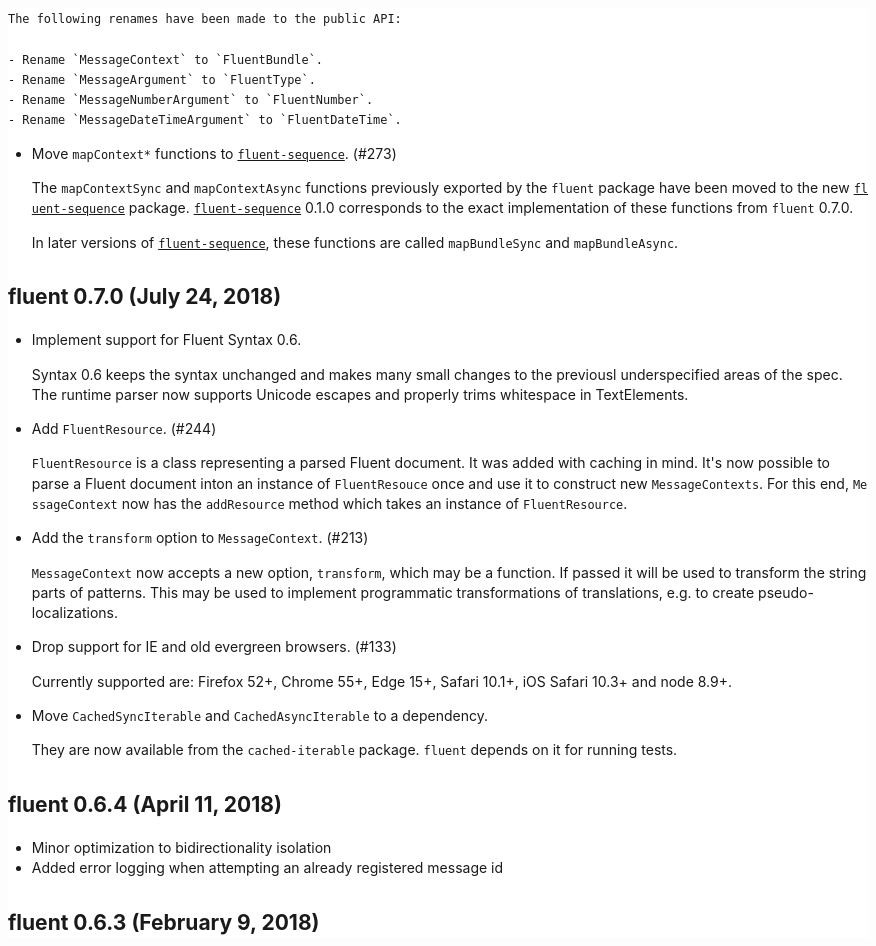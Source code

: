     The following renames have been made to the public API:

    - Rename `MessageContext` to `FluentBundle`.
    - Rename `MessageArgument` to `FluentType`.
    - Rename `MessageNumberArgument` to `FluentNumber`.
    - Rename `MessageDateTimeArgument` to `FluentDateTime`.

  - Move `mapContext*` functions to [`fluent-sequence`][]. (#273)

    The `mapContextSync` and `mapContextAsync` functions previously exported
    by the `fluent` package have been moved to the new [`fluent-sequence`][]
    package. [`fluent-sequence`][] 0.1.0 corresponds to the exact
    implementation of these functions from `fluent` 0.7.0.

    In later versions of [`fluent-sequence`][], these functions are called
    `mapBundleSync` and `mapBundleAsync`.

[`fluent-sequence`]: https://www.npmjs.com/package/fluent-sequence

## fluent 0.7.0 (July 24, 2018)

  - Implement support for Fluent Syntax 0.6.

    Syntax 0.6 keeps the syntax unchanged and makes many small changes to the
    previousl underspecified areas of the spec. The runtime parser now
    supports Unicode escapes and properly trims whitespace in TextElements.

  - Add `FluentResource`. (#244)

    `FluentResource` is a class representing a parsed Fluent document. It was
    added with caching in mind. It's now possible to parse a Fluent document
    inton an instance of `FluentResouce` once and use it to construct new
    `MessageContexts`. For this end, `MessageContext` now has the
    `addResource` method which takes an instance of `FluentResource`.

  - Add the `transform` option to `MessageContext`. (#213)

    `MessageContext` now accepts a new option, `transform`, which may be a
    function. If passed it will be used to transform the string parts of
    patterns. This may be used to implement programmatic transformations of
    translations, e.g. to create pseudo-localizations.

  - Drop support for IE and old evergreen browsers. (#133)

    Currently supported are: Firefox 52+, Chrome 55+, Edge 15+, Safari 10.1+,
    iOS Safari 10.3+ and node 8.9+.

  - Move `CachedSyncIterable` and `CachedAsyncIterable` to a dependency.

    They are now available from the `cached-iterable` package. `fluent`
    depends on it for running tests.

## fluent 0.6.4 (April 11, 2018)

  - Minor optimization to bidirectionality isolation
  - Added error logging when attempting an already registered message id

## fluent 0.6.3 (February 9, 2018)
